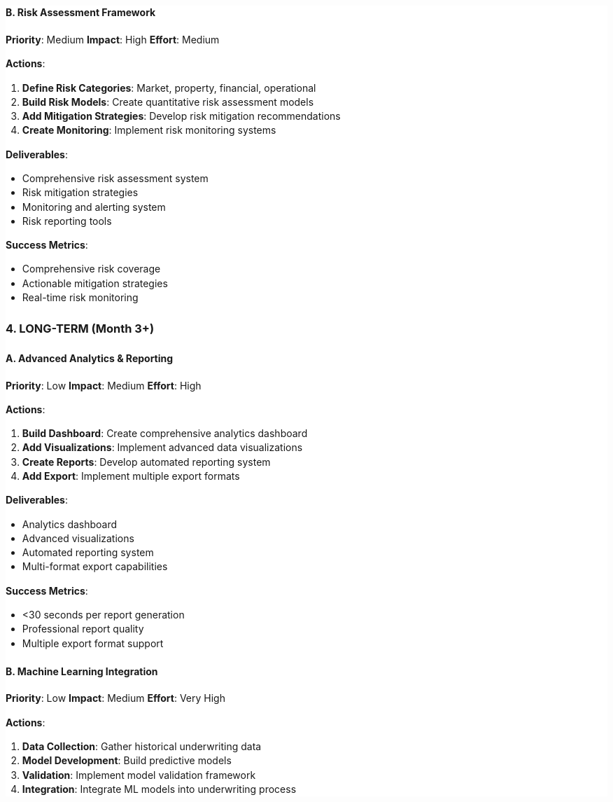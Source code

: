 #### B. Risk Assessment Framework
**Priority**: Medium
**Impact**: High
**Effort**: Medium

**Actions**:
1. **Define Risk Categories**: Market, property, financial, operational
2. **Build Risk Models**: Create quantitative risk assessment models
3. **Add Mitigation Strategies**: Develop risk mitigation recommendations
4. **Create Monitoring**: Implement risk monitoring systems

**Deliverables**:
- Comprehensive risk assessment system
- Risk mitigation strategies
- Monitoring and alerting system
- Risk reporting tools

**Success Metrics**:
- Comprehensive risk coverage
- Actionable mitigation strategies
- Real-time risk monitoring

### 4. LONG-TERM (Month 3+)

#### A. Advanced Analytics & Reporting
**Priority**: Low
**Impact**: Medium
**Effort**: High

**Actions**:
1. **Build Dashboard**: Create comprehensive analytics dashboard
2. **Add Visualizations**: Implement advanced data visualizations
3. **Create Reports**: Develop automated reporting system
4. **Add Export**: Implement multiple export formats

**Deliverables**:
- Analytics dashboard
- Advanced visualizations
- Automated reporting system
- Multi-format export capabilities

**Success Metrics**:
- <30 seconds per report generation
- Professional report quality
- Multiple export format support

#### B. Machine Learning Integration
**Priority**: Low
**Impact**: Medium
**Effort**: Very High

**Actions**:
1. **Data Collection**: Gather historical underwriting data
2. **Model Development**: Build predictive models
3. **Validation**: Implement model validation framework
4. **Integration**: Integrate ML models into underwriting process

